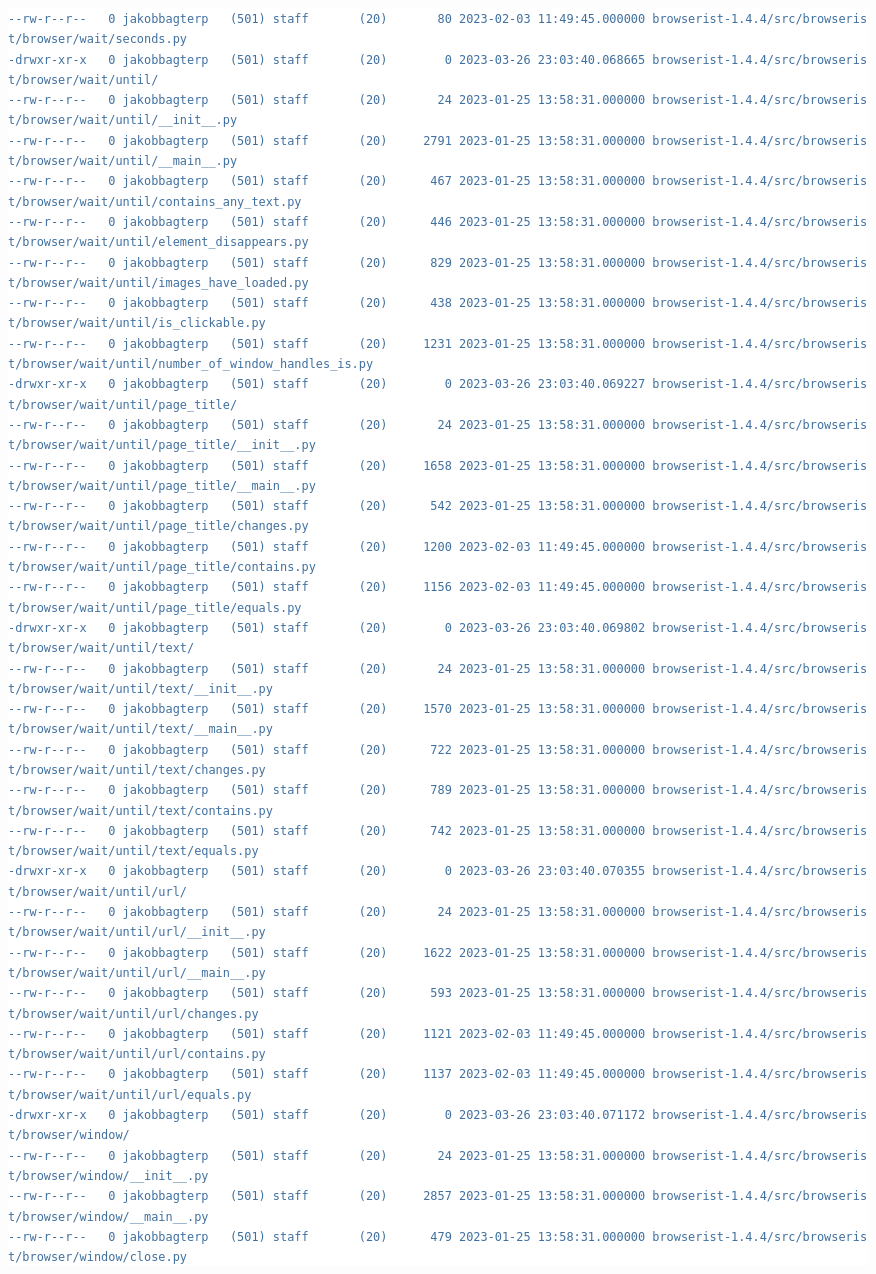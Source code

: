 ```diff
--rw-r--r--   0 jakobbagterp   (501) staff       (20)       80 2023-02-03 11:49:45.000000 browserist-1.4.4/src/browserist/browser/wait/seconds.py
-drwxr-xr-x   0 jakobbagterp   (501) staff       (20)        0 2023-03-26 23:03:40.068665 browserist-1.4.4/src/browserist/browser/wait/until/
--rw-r--r--   0 jakobbagterp   (501) staff       (20)       24 2023-01-25 13:58:31.000000 browserist-1.4.4/src/browserist/browser/wait/until/__init__.py
--rw-r--r--   0 jakobbagterp   (501) staff       (20)     2791 2023-01-25 13:58:31.000000 browserist-1.4.4/src/browserist/browser/wait/until/__main__.py
--rw-r--r--   0 jakobbagterp   (501) staff       (20)      467 2023-01-25 13:58:31.000000 browserist-1.4.4/src/browserist/browser/wait/until/contains_any_text.py
--rw-r--r--   0 jakobbagterp   (501) staff       (20)      446 2023-01-25 13:58:31.000000 browserist-1.4.4/src/browserist/browser/wait/until/element_disappears.py
--rw-r--r--   0 jakobbagterp   (501) staff       (20)      829 2023-01-25 13:58:31.000000 browserist-1.4.4/src/browserist/browser/wait/until/images_have_loaded.py
--rw-r--r--   0 jakobbagterp   (501) staff       (20)      438 2023-01-25 13:58:31.000000 browserist-1.4.4/src/browserist/browser/wait/until/is_clickable.py
--rw-r--r--   0 jakobbagterp   (501) staff       (20)     1231 2023-01-25 13:58:31.000000 browserist-1.4.4/src/browserist/browser/wait/until/number_of_window_handles_is.py
-drwxr-xr-x   0 jakobbagterp   (501) staff       (20)        0 2023-03-26 23:03:40.069227 browserist-1.4.4/src/browserist/browser/wait/until/page_title/
--rw-r--r--   0 jakobbagterp   (501) staff       (20)       24 2023-01-25 13:58:31.000000 browserist-1.4.4/src/browserist/browser/wait/until/page_title/__init__.py
--rw-r--r--   0 jakobbagterp   (501) staff       (20)     1658 2023-01-25 13:58:31.000000 browserist-1.4.4/src/browserist/browser/wait/until/page_title/__main__.py
--rw-r--r--   0 jakobbagterp   (501) staff       (20)      542 2023-01-25 13:58:31.000000 browserist-1.4.4/src/browserist/browser/wait/until/page_title/changes.py
--rw-r--r--   0 jakobbagterp   (501) staff       (20)     1200 2023-02-03 11:49:45.000000 browserist-1.4.4/src/browserist/browser/wait/until/page_title/contains.py
--rw-r--r--   0 jakobbagterp   (501) staff       (20)     1156 2023-02-03 11:49:45.000000 browserist-1.4.4/src/browserist/browser/wait/until/page_title/equals.py
-drwxr-xr-x   0 jakobbagterp   (501) staff       (20)        0 2023-03-26 23:03:40.069802 browserist-1.4.4/src/browserist/browser/wait/until/text/
--rw-r--r--   0 jakobbagterp   (501) staff       (20)       24 2023-01-25 13:58:31.000000 browserist-1.4.4/src/browserist/browser/wait/until/text/__init__.py
--rw-r--r--   0 jakobbagterp   (501) staff       (20)     1570 2023-01-25 13:58:31.000000 browserist-1.4.4/src/browserist/browser/wait/until/text/__main__.py
--rw-r--r--   0 jakobbagterp   (501) staff       (20)      722 2023-01-25 13:58:31.000000 browserist-1.4.4/src/browserist/browser/wait/until/text/changes.py
--rw-r--r--   0 jakobbagterp   (501) staff       (20)      789 2023-01-25 13:58:31.000000 browserist-1.4.4/src/browserist/browser/wait/until/text/contains.py
--rw-r--r--   0 jakobbagterp   (501) staff       (20)      742 2023-01-25 13:58:31.000000 browserist-1.4.4/src/browserist/browser/wait/until/text/equals.py
-drwxr-xr-x   0 jakobbagterp   (501) staff       (20)        0 2023-03-26 23:03:40.070355 browserist-1.4.4/src/browserist/browser/wait/until/url/
--rw-r--r--   0 jakobbagterp   (501) staff       (20)       24 2023-01-25 13:58:31.000000 browserist-1.4.4/src/browserist/browser/wait/until/url/__init__.py
--rw-r--r--   0 jakobbagterp   (501) staff       (20)     1622 2023-01-25 13:58:31.000000 browserist-1.4.4/src/browserist/browser/wait/until/url/__main__.py
--rw-r--r--   0 jakobbagterp   (501) staff       (20)      593 2023-01-25 13:58:31.000000 browserist-1.4.4/src/browserist/browser/wait/until/url/changes.py
--rw-r--r--   0 jakobbagterp   (501) staff       (20)     1121 2023-02-03 11:49:45.000000 browserist-1.4.4/src/browserist/browser/wait/until/url/contains.py
--rw-r--r--   0 jakobbagterp   (501) staff       (20)     1137 2023-02-03 11:49:45.000000 browserist-1.4.4/src/browserist/browser/wait/until/url/equals.py
-drwxr-xr-x   0 jakobbagterp   (501) staff       (20)        0 2023-03-26 23:03:40.071172 browserist-1.4.4/src/browserist/browser/window/
--rw-r--r--   0 jakobbagterp   (501) staff       (20)       24 2023-01-25 13:58:31.000000 browserist-1.4.4/src/browserist/browser/window/__init__.py
--rw-r--r--   0 jakobbagterp   (501) staff       (20)     2857 2023-01-25 13:58:31.000000 browserist-1.4.4/src/browserist/browser/window/__main__.py
--rw-r--r--   0 jakobbagterp   (501) staff       (20)      479 2023-01-25 13:58:31.000000 browserist-1.4.4/src/browserist/browser/window/close.py
```